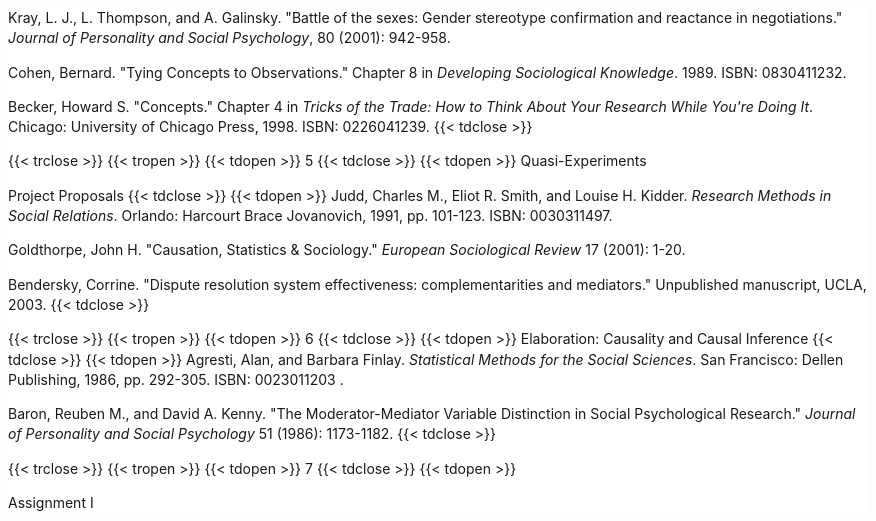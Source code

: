 Kray, L. J., L. Thompson, and A. Galinsky. "Battle of the sexes: Gender stereotype confirmation and reactance in negotiations." _Journal of Personality and Social Psychology_, 80 (2001): 942-958.  
  
Cohen, Bernard. "Tying Concepts to Observations." Chapter 8 in _Developing Sociological Knowledge_. 1989. ISBN: 0830411232.  
  
Becker, Howard S. "Concepts." Chapter 4 in _Tricks of the Trade: How to Think About Your Research While You're Doing It_. Chicago: University of Chicago Press, 1998. ISBN: 0226041239.
{{< tdclose >}}

{{< trclose >}}
{{< tropen >}}
{{< tdopen >}}
5
{{< tdclose >}}
{{< tdopen >}}
Quasi-Experiments  
  
Project Proposals
{{< tdclose >}}
{{< tdopen >}}
Judd, Charles M., Eliot R. Smith, and Louise H. Kidder. _Research Methods in Social Relations_. Orlando: Harcourt Brace Jovanovich, 1991, pp. 101-123. ISBN: 0030311497.  
  
Goldthorpe, John H. "Causation, Statistics & Sociology." _European Sociological Review_ 17 (2001): 1-20.  
  
Bendersky, Corrine. "Dispute resolution system effectiveness: complementarities and mediators." Unpublished manuscript, UCLA, 2003.
{{< tdclose >}}

{{< trclose >}}
{{< tropen >}}
{{< tdopen >}}
6
{{< tdclose >}}
{{< tdopen >}}
Elaboration: Causality and Causal Inference
{{< tdclose >}}
{{< tdopen >}}
Agresti, Alan, and Barbara Finlay. _Statistical Methods for the Social Sciences_. San Francisco: Dellen Publishing, 1986, pp. 292-305. ISBN: 0023011203 .  
  
Baron, Reuben M., and David A. Kenny. "The Moderator-Mediator Variable Distinction in Social Psychological Research." _Journal of Personality and Social Psychology_ 51 (1986): 1173-1182.
{{< tdclose >}}

{{< trclose >}}
{{< tropen >}}
{{< tdopen >}}
7
{{< tdclose >}}
{{< tdopen >}}


Assignment I  
  